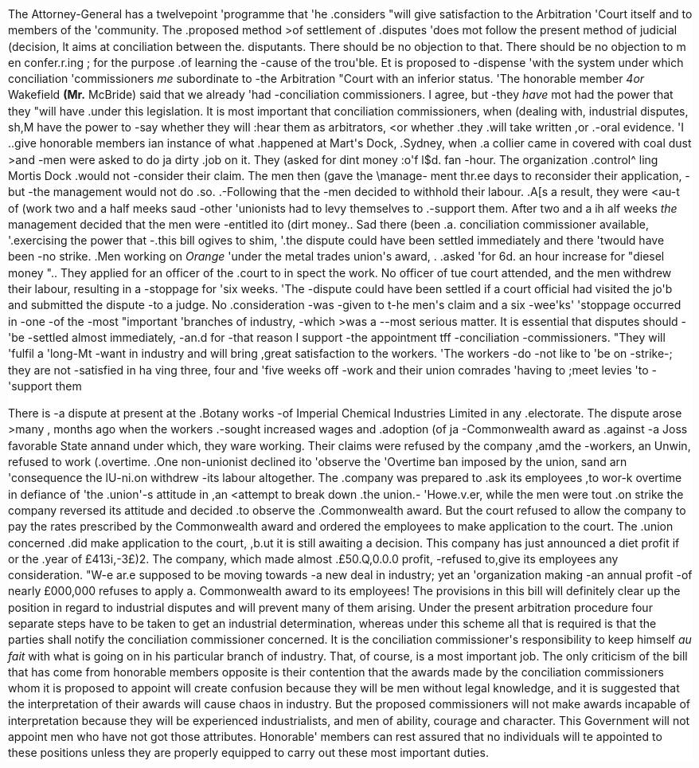 The  Attorney-General has  a twelvepoint 'programme that 'he .considers "will give satisfaction to the Arbitration 'Court itself and to members of the 'community. The .proposed method &gt;of settlement of .disputes 'does mot follow  the  present method of judicial (decision, lt aims at conciliation  between  the. disputants. There should  be no objection to  that.  There should be no  objection to m en  confer.r.ing  ; for the purpose .of learning the -cause of the trou'ble. Et is proposed to -dispense 'with the system under  which conciliation  'commissioners  *me*  subordinate to -the Arbitration "Court with an  inferior  status. 'The honorable member  *4or*  Wakefield  **(Mr.**  McBride)  said  that we already  'had -conciliation commissioners. I agree, but -they  *have*  mot had the  power  that  they  "will  have  .under this legislation. It  is most  important that conciliation commissioners, when (dealing with, industrial disputes, sh,M have the power to -say whether they will :hear them as  arbitrators,  &lt;or whether .they .will take written ,or .-oral  evidence.  'I ..give honorable members ian instance of what .happened at Mart's Dock, .Sydney, when .a collier came in covered with coal dust &gt;and -men  were asked  to do ja dirty .job on it. They (asked for dint money :o'f l$d. fan -hour. The organization .control^ ling Mortis Dock .would not -consider their claim. The  men  then (gave  the  \manage- ment thr.ee days to reconsider their application, -but -the management would not do .so. .-Following that the -men decided to withhold their labour. .A[s a result, they were &lt;au-t of (work two and a  half  meeks saud -other 'unionists had to levy themselves to .-support them. After two and a ih alf weeks  *the*  management decided that the men  were  -entitled ito (dirt money.. Sad there (been .a. conciliation commissioner  available,  '.exercising the power that -.this bill ogives to shim, '.the dispute could  have been settled  immediately and  there  'twould have been -no strike. .Men working on  *Orange*  'under the metal trades union's  award,  . .asked 'for 6d. an hour increase for  "diesel money  ".. They applied for an officer of the .court to in spect the work. No officer of tue court attended, and the men withdrew their  labour,  resulting in a -stoppage for 'six weeks. 'The -dispute could have been settled if a court official had visited the jo'b and submitted the dispute -to a judge. No .consideration -was -given to t-he men's claim and a six -wee'ks' 'stoppage occurred in -one -of the -most "important 'branches of industry, -which &gt;was a --most serious matter. It is essential  that  disputes should -'be -settled almost immediately, -an.d for -that reason I support -the appointment  tff  -conciliation -commissioners. "They will 'fulfil a 'long-Mt -want in industry and will bring ,great  satisfaction  to the workers. 'The workers -do -not like to 'be on -strike-; they are not -satisfied in ha ving three, four and 'five  weeks  off -work and their union comrades 'having to ;meet levies 'to -'support  them 

There is -a dispute at present at the .Botany  works  -of Imperial Chemical Industries Limited in any .electorate. The dispute arose &gt;many , months ago when the workers .-sought increased wages  and  .adoption (of ja -Commonwealth  award  as .against -a Joss favorable State annand  under  which, they ware working. Their  claims  were refused  by  the  company  ,amd the -workers, an Unwin, refused to work (.overtime. .One non-unionist  declined  ito 'observe the 'Overtime  ban  imposed by the union, sand arn 'consequence the  lU-ni.on  withdrew -its labour altogether. The .company was prepared to .ask its employees ,to wor-k overtime in defiance of 'the .union'-s attitude in ,an &lt;attempt to break  down  .the union.- 'Howe.v.er, while the men were tout .on strike the company reversed its  attitude  and decided .to observe the .Commonwealth award. But the court refused to allow  the company  to pay the rates  prescribed by  the Commonwealth  award  and ordered the employees to make application to the court. The .union  concerned  .did make application to the court, ,b.ut it is still awaiting a decision. This  company  has just announced a diet  profit if  or the .year of £413i,-3£)2. The  company,  which made almost .£50.Q,0.0.0 profit, -refused to,give its employees any consideration. "W-e ar.e supposed to be  moving  towards -a new deal in industry; yet an 'organization making -an  annual  profit  -of nearly  £000,000 refuses to apply a. Commonwealth award to its employees! The provisions in this bill will definitely clear up the position in regard to industrial disputes and will prevent many of them arising. Under the present arbitration procedure four separate steps have to be taken to get an industrial determination, whereas under this scheme all that is required is that the parties shall notify the conciliation commissioner concerned. It is the conciliation commissioner's responsibility to keep himself  *au fait*  with what is going on in his particular branch of industry. That, of course, is a most important job. The only criticism of the bill that has come from honorable members opposite is their contention that the awards made by the conciliation commissioners whom it is proposed to appoint will create confusion because they will be men without legal knowledge, and it is suggested that the interpretation of their awards will cause chaos in industry. But the proposed commissioners will not make awards incapable of interpretation because they will be experienced industrialists, and men of ability, courage and character. This Government will not appoint men who have not got those attributes. Honorable' members can rest assured that no individuals will te appointed to these positions unless they are properly equipped to carry out these most important duties. 
